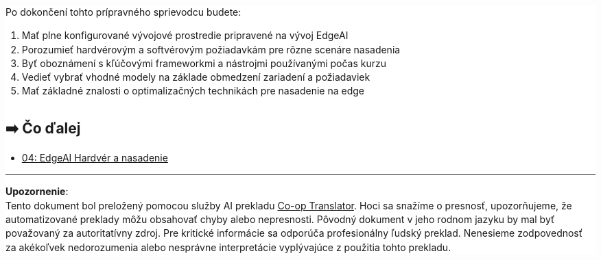Po dokončení tohto prípravného sprievodcu budete:

1. Mať plne konfigurované vývojové prostredie pripravené na vývoj EdgeAI
2. Porozumieť hardvérovým a softvérovým požiadavkám pre rôzne scenáre nasadenia
3. Byť oboznámení s kľúčovými frameworkmi a nástrojmi používanými počas kurzu
4. Vedieť vybrať vhodné modely na základe obmedzení zariadení a požiadaviek
5. Mať základné znalosti o optimalizačných technikách pre nasadenie na edge

## ➡️ Čo ďalej

- [04: EdgeAI Hardvér a nasadenie](04.EdgeDeployment.md)

---

**Upozornenie**:  
Tento dokument bol preložený pomocou služby AI prekladu [Co-op Translator](https://github.com/Azure/co-op-translator). Hoci sa snažíme o presnosť, upozorňujeme, že automatizované preklady môžu obsahovať chyby alebo nepresnosti. Pôvodný dokument v jeho rodnom jazyku by mal byť považovaný za autoritatívny zdroj. Pre kritické informácie sa odporúča profesionálny ľudský preklad. Nenesieme zodpovednosť za akékoľvek nedorozumenia alebo nesprávne interpretácie vyplývajúce z použitia tohto prekladu.